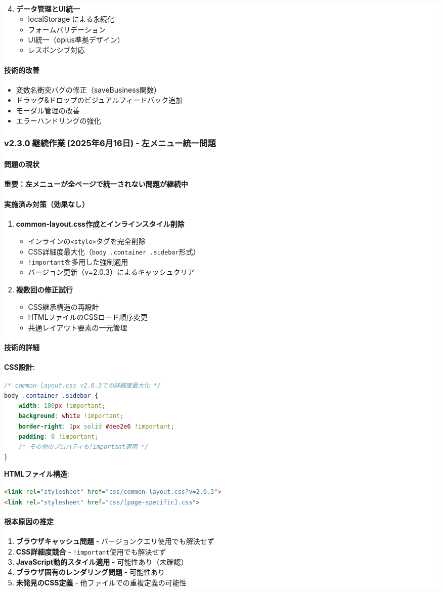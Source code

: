 4. **データ管理とUI統一**
   - localStorage による永続化
   - フォームバリデーション
   - UI統一（oplus準拠デザイン）
   - レスポンシブ対応

#### 技術的改善
- 変数名衝突バグの修正（saveBusiness関数）
- ドラッグ&ドロップのビジュアルフィードバック追加
- モーダル管理の改善
- エラーハンドリングの強化

### v2.3.0 継続作業 (2025年6月16日) - 左メニュー統一問題
#### 問題の現状
**重要：左メニューが全ページで統一されない問題が継続中**

#### 実施済み対策（効果なし）
1. **common-layout.css作成とインラインスタイル削除**
   - インラインの`<style>`タグを完全削除
   - CSS詳細度最大化（`body .container .sidebar`形式）
   - `!important`を多用した強制適用
   - バージョン更新（v=2.0.3）によるキャッシュクリア

2. **複数回の修正試行**
   - CSS継承構造の再設計
   - HTMLファイルのCSSロード順序変更
   - 共通レイアウト要素の一元管理

#### 技術的詳細
**CSS設計**:
```css
/* common-layout.css v2.0.3での詳細度最大化 */
body .container .sidebar {
    width: 180px !important;
    background: white !important;
    border-right: 1px solid #dee2e6 !important;
    padding: 0 !important;
    /* その他のプロパティも!important適用 */
}
```

**HTMLファイル構造**:
```html
<link rel="stylesheet" href="css/common-layout.css?v=2.0.3">
<link rel="stylesheet" href="css/[page-specific].css">
```

#### 根本原因の推定
1. **ブラウザキャッシュ問題** - バージョンクエリ使用でも解決せず
2. **CSS詳細度競合** - `!important`使用でも解決せず
3. **JavaScript動的スタイル適用** - 可能性あり（未確認）
4. **ブラウザ固有のレンダリング問題** - 可能性あり
5. **未発見のCSS定義** - 他ファイルでの重複定義の可能性


  [staffId]: staffData,